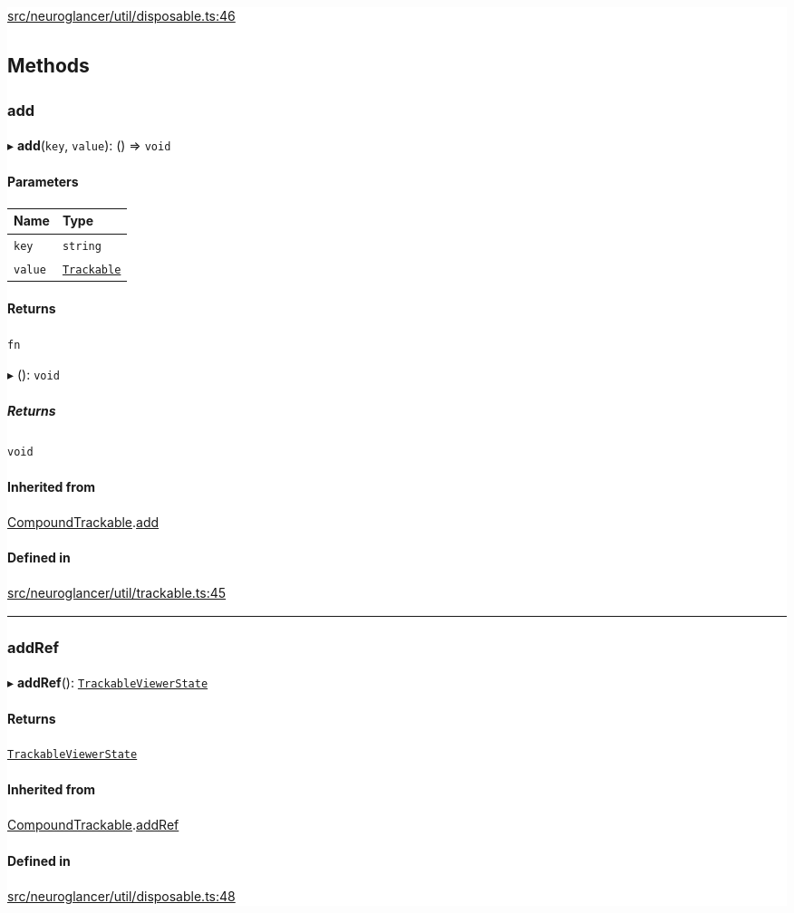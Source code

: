 [src/neuroglancer/util/disposable.ts:46](https://github.com/ActiveBrainAtlas2/neuroglancer/blob/91617476/src/neuroglancer/util/disposable.ts#L46)

## Methods

### add

▸ **add**(`key`, `value`): () => `void`

#### Parameters

| Name | Type |
| :------ | :------ |
| `key` | `string` |
| `value` | [`Trackable`](../interfaces/neuroglancer_util_trackable.Trackable.md) |

#### Returns

`fn`

▸ (): `void`

##### Returns

`void`

#### Inherited from

[CompoundTrackable](neuroglancer_util_trackable.CompoundTrackable.md).[add](neuroglancer_util_trackable.CompoundTrackable.md#add)

#### Defined in

[src/neuroglancer/util/trackable.ts:45](https://github.com/ActiveBrainAtlas2/neuroglancer/blob/91617476/src/neuroglancer/util/trackable.ts#L45)

___

### addRef

▸ **addRef**(): [`TrackableViewerState`](neuroglancer_viewer._internal_.TrackableViewerState.md)

#### Returns

[`TrackableViewerState`](neuroglancer_viewer._internal_.TrackableViewerState.md)

#### Inherited from

[CompoundTrackable](neuroglancer_util_trackable.CompoundTrackable.md).[addRef](neuroglancer_util_trackable.CompoundTrackable.md#addref)

#### Defined in

[src/neuroglancer/util/disposable.ts:48](https://github.com/ActiveBrainAtlas2/neuroglancer/blob/91617476/src/neuroglancer/util/disposable.ts#L48)
